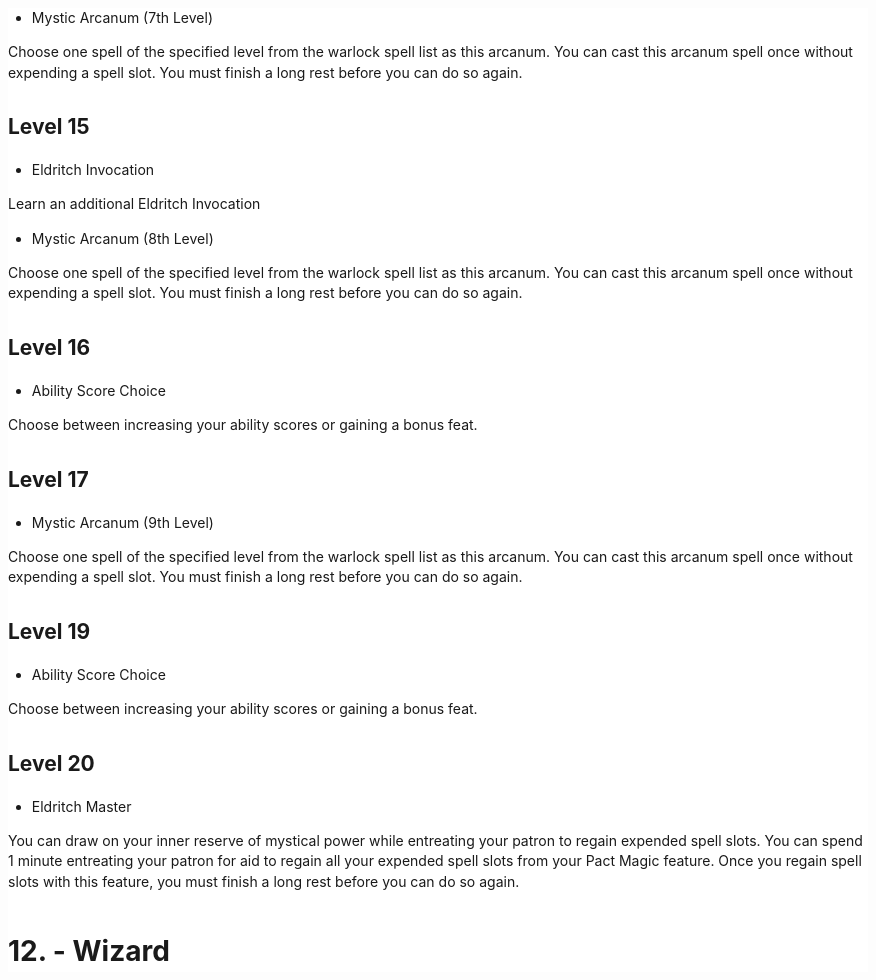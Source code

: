 * Mystic Arcanum (7th Level)

Choose one spell of the specified level from the warlock spell list as this arcanum. You can cast this arcanum spell once without expending a spell slot. You must finish a long rest before you can do so again.


## Level 15

* Eldritch Invocation

Learn an additional Eldritch Invocation

* Mystic Arcanum (8th Level)

Choose one spell of the specified level from the warlock spell list as this arcanum. You can cast this arcanum spell once without expending a spell slot. You must finish a long rest before you can do so again.


## Level 16

* Ability Score Choice

Choose between increasing your ability scores or gaining a bonus feat.


## Level 17

* Mystic Arcanum (9th Level)

Choose one spell of the specified level from the warlock spell list as this arcanum. You can cast this arcanum spell once without expending a spell slot. You must finish a long rest before you can do so again.


## Level 19

* Ability Score Choice

Choose between increasing your ability scores or gaining a bonus feat.


## Level 20

* Eldritch Master

You can draw on your inner reserve of mystical power while entreating your patron to regain expended spell slots. You can spend 1 minute entreating your patron for aid to regain all your expended spell slots from your Pact Magic feature. Once you regain spell slots with this feature, you must finish a long rest before you can do so again.



# 12. - Wizard
